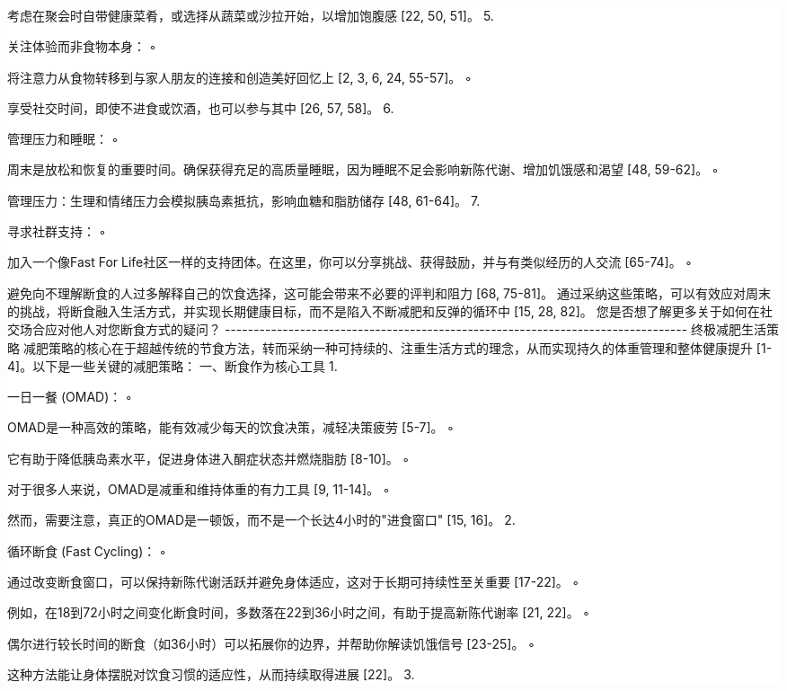 考虑在聚会时自带健康菜肴，或选择从蔬菜或沙拉开始，以增加饱腹感 \[22, 50, 51\]。 5.

关注体验而非食物本身： ◦

将注意力从食物转移到与家人朋友的连接和创造美好回忆上 \[2, 3, 6, 24, 55-57\]。 ◦

享受社交时间，即使不进食或饮酒，也可以参与其中 \[26, 57, 58\]。 6.

管理压力和睡眠： ◦

周末是放松和恢复的重要时间。确保获得充足的高质量睡眠，因为睡眠不足会影响新陈代谢、增加饥饿感和渴望 \[48, 59-62\]。 ◦

管理压力：生理和情绪压力会模拟胰岛素抵抗，影响血糖和脂肪储存 \[48, 61-64\]。 7.

寻求社群支持： ◦

加入一个像Fast For Life社区一样的支持团体。在这里，你可以分享挑战、获得鼓励，并与有类似经历的人交流 \[65-74\]。 ◦

避免向不理解断食的人过多解释自己的饮食选择，这可能会带来不必要的评判和阻力 \[68, 75-81\]。 通过采纳这些策略，可以有效应对周末的挑战，将断食融入生活方式，并实现长期健康目标，而不是陷入不断减肥和反弹的循环中 \[15, 28, 82\]。 您是否想了解更多关于如何在社交场合应对他人对您断食方式的疑问？ -------------------------------------------------------------------------------- 终极减肥生活策略 减肥策略的核心在于超越传统的节食方法，转而采纳一种可持续的、注重生活方式的理念，从而实现持久的体重管理和整体健康提升 \[1-4\]。以下是一些关键的减肥策略： 一、断食作为核心工具 1.

一日一餐 (OMAD)： ◦

OMAD是一种高效的策略，能有效减少每天的饮食决策，减轻决策疲劳 \[5-7\]。 ◦

它有助于降低胰岛素水平，促进身体进入酮症状态并燃烧脂肪 \[8-10\]。 ◦

对于很多人来说，OMAD是减重和维持体重的有力工具 \[9, 11-14\]。 ◦

然而，需要注意，真正的OMAD是一顿饭，而不是一个长达4小时的"进食窗口" \[15, 16\]。 2.

循环断食 (Fast Cycling)： ◦

通过改变断食窗口，可以保持新陈代谢活跃并避免身体适应，这对于长期可持续性至关重要 \[17-22\]。 ◦

例如，在18到72小时之间变化断食时间，多数落在22到36小时之间，有助于提高新陈代谢率 \[21, 22\]。 ◦

偶尔进行较长时间的断食（如36小时）可以拓展你的边界，并帮助你解读饥饿信号 \[23-25\]。 ◦

这种方法能让身体摆脱对饮食习惯的适应性，从而持续取得进展 \[22\]。 3.

